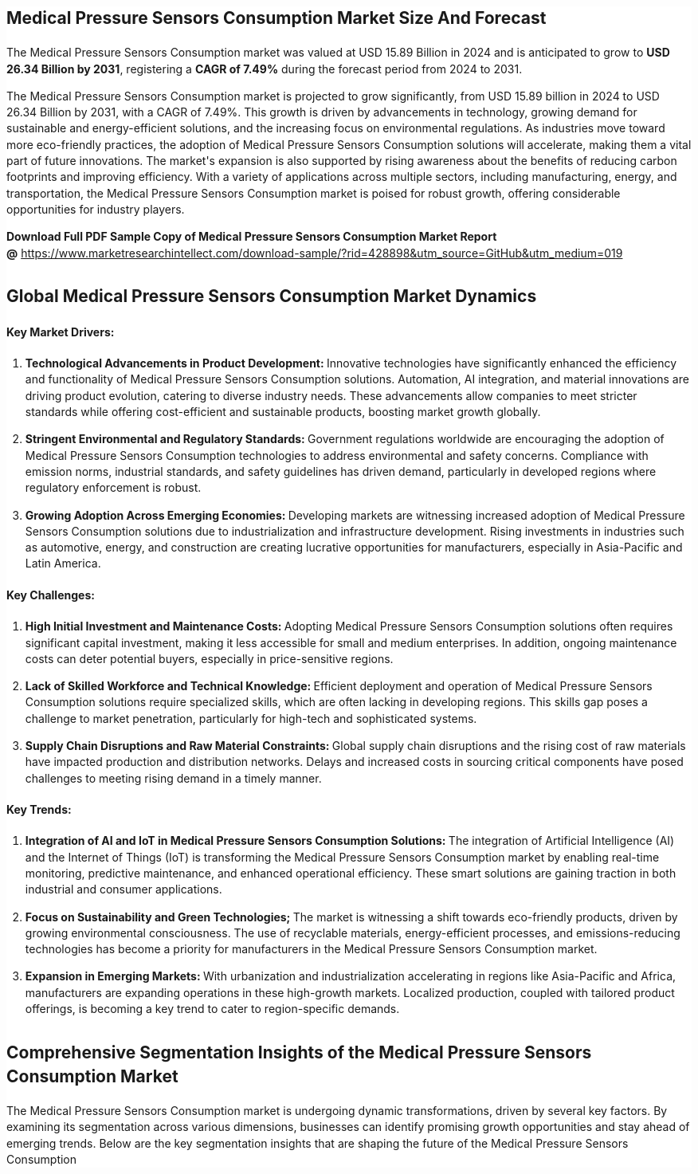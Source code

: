 <h2>Medical Pressure Sensors Consumption Market Size And Forecast</h2><p>The Medical Pressure Sensors Consumption market was valued at USD 15.89 Billion in 2024 and is anticipated to grow to <strong>USD 26.34 Billion by 2031</strong>, registering a <strong>CAGR of 7.49%</strong> during the forecast period from 2024 to 2031.</p><p>The Medical Pressure Sensors Consumption market is projected to grow significantly, from USD 15.89 billion in 2024 to USD 26.34 Billion by 2031, with a CAGR of 7.49%. This growth is driven by advancements in technology, growing demand for sustainable and energy-efficient solutions, and the increasing focus on environmental regulations. As industries move toward more eco-friendly practices, the adoption of Medical Pressure Sensors Consumption solutions will accelerate, making them a vital part of future innovations. The market's expansion is also supported by rising awareness about the benefits of reducing carbon footprints and improving efficiency. With a variety of applications across multiple sectors, including manufacturing, energy, and transportation, the Medical Pressure Sensors Consumption market is poised for robust growth, offering considerable opportunities for industry players.</p><p><strong>Download Full PDF Sample Copy of Medical Pressure Sensors Consumption Market Report @</strong>&nbsp;<a href="https://www.marketresearchintellect.com/download-sample/?rid=428898&amp;utm_source=GitHub&amp;utm_medium=019">https://www.marketresearchintellect.com/download-sample/?rid=428898&amp;utm_source=GitHub&amp;utm_medium=019</a></p><h2>Global Medical Pressure Sensors Consumption Market Dynamics</h2><h4><strong>Key Market Drivers:</strong></h4><ol><li><p><strong>Technological Advancements in Product Development:&nbsp;</strong>Innovative technologies have significantly enhanced the efficiency and functionality of Medical Pressure Sensors Consumption solutions. Automation, AI integration, and material innovations are driving product evolution, catering to diverse industry needs. These advancements allow companies to meet stricter standards while offering cost-efficient and sustainable products, boosting market growth globally.</p></li><li><p><strong>Stringent Environmental and Regulatory Standards:&nbsp;</strong>Government regulations worldwide are encouraging the adoption of Medical Pressure Sensors Consumption technologies to address environmental and safety concerns. Compliance with emission norms, industrial standards, and safety guidelines has driven demand, particularly in developed regions where regulatory enforcement is robust.</p></li><li><p><strong>Growing Adoption Across Emerging Economies:&nbsp;</strong>Developing markets are witnessing increased adoption of Medical Pressure Sensors Consumption solutions due to industrialization and infrastructure development. Rising investments in industries such as automotive, energy, and construction are creating lucrative opportunities for manufacturers, especially in Asia-Pacific and Latin America.</p></li></ol><h4><strong>Key Challenges:</strong></h4><ol><li><p><strong>High Initial Investment and Maintenance Costs:&nbsp;</strong>Adopting Medical Pressure Sensors Consumption solutions often requires significant capital investment, making it less accessible for small and medium enterprises. In addition, ongoing maintenance costs can deter potential buyers, especially in price-sensitive regions.</p></li><li><p><strong>Lack of Skilled Workforce and Technical Knowledge:&nbsp;</strong>Efficient deployment and operation of Medical Pressure Sensors Consumption solutions require specialized skills, which are often lacking in developing regions. This skills gap poses a challenge to market penetration, particularly for high-tech and sophisticated systems.</p></li><li><p><strong>Supply Chain Disruptions and Raw Material Constraints:&nbsp;</strong>Global supply chain disruptions and the rising cost of raw materials have impacted production and distribution networks. Delays and increased costs in sourcing critical components have posed challenges to meeting rising demand in a timely manner.</p></li></ol><h4><strong>Key Trends:</strong></h4><ol><li><p><strong>Integration of AI and IoT in Medical Pressure Sensors Consumption Solutions:&nbsp;</strong>The integration of Artificial Intelligence (AI) and the Internet of Things (IoT) is transforming the Medical Pressure Sensors Consumption market by enabling real-time monitoring, predictive maintenance, and enhanced operational efficiency. These smart solutions are gaining traction in both industrial and consumer applications.</p></li><li><p><strong>Focus on Sustainability and Green Technologies;&nbsp;</strong>The market is witnessing a shift towards eco-friendly products, driven by growing environmental consciousness. The use of recyclable materials, energy-efficient processes, and emissions-reducing technologies has become a priority for manufacturers in the Medical Pressure Sensors Consumption market.</p></li><li><p><strong>Expansion in Emerging Markets:&nbsp;</strong>With urbanization and industrialization accelerating in regions like Asia-Pacific and Africa, manufacturers are expanding operations in these high-growth markets. Localized production, coupled with tailored product offerings, is becoming a key trend to cater to region-specific demands.</p></li></ol><div class="article-main__content" data-test-id="publishing-text-block"><h2>Comprehensive Segmentation Insights of the Medical Pressure Sensors Consumption Market</h2><p>The Medical Pressure Sensors Consumption market is undergoing dynamic transformations, driven by several key factors. By examining its segmentation across various dimensions, businesses can identify promising growth opportunities and stay ahead of emerging trends. Below are the key segmentation insights that are shaping the future of the Medical Pressure Sensors Consumption